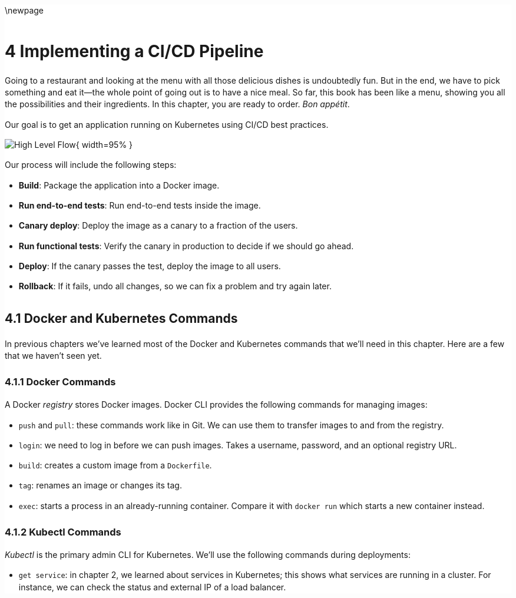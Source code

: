 \newpage

# 4 Implementing a CI/CD Pipeline

Going to a restaurant and looking at the menu with all those delicious dishes is undoubtedly fun. But in the end, we have to pick something and eat it—the whole point of going out is to have a nice meal. So far, this book has been like a menu, showing you all the possibilities and their ingredients. In this chapter, you are ready to order. *Bon appétit*.

Our goal is to get an application running on Kubernetes using CI/CD best practices.

![High Level Flow](./figures/05-high-level-steps.png){ width=95% }

Our process will include the following steps:

- **Build**: Package the application into a Docker image.

- **Run end-to-end tests**: Run end-to-end tests inside the image.

- **Canary deploy**: Deploy the image as a canary to a fraction of the users.

- **Run functional tests**: Verify the canary in production to decide if we should go ahead.

- **Deploy**: If the canary passes the test, deploy the image to all users.

- **Rollback**: If it fails, undo all changes, so we can fix a problem and try again later.

## 4.1 Docker and Kubernetes Commands

In previous chapters we’ve learned most of the Docker and Kubernetes commands that we’ll need in this chapter. Here are a few that we haven’t seen yet.

### 4.1.1 Docker Commands

A Docker *registry* stores Docker images. Docker CLI provides the following commands for managing images:

- `push` and `pull`: these commands work like in Git. We can use them to transfer images to and from the registry.

- `login`: we need to log in before we can push images. Takes a username, password, and an optional registry URL.

- `build`: creates a custom image from a `Dockerfile`.

- `tag`: renames an image or changes its tag.

- `exec`: starts a process in an already-running container. Compare it with `docker run` which starts a new container instead.

### 4.1.2 Kubectl Commands

*Kubectl* is the primary admin CLI for Kubernetes. We’ll use the following commands during deployments:

- `get service`: in chapter 2, we learned about services in Kubernetes; this shows what services are running in a cluster. For instance, we can check the status and external IP of a load balancer.
